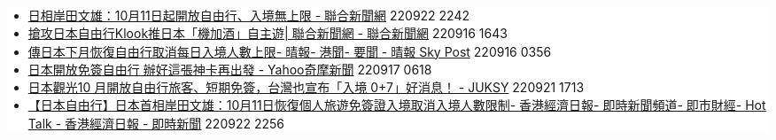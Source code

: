 - [日相岸田文雄：10月11日起開放自由行、入境無上限 - 聯合新聞網](https://udn.com/news/story/6811/6633558?from=udn-ch1_breaknews-1-cate5-news "日相岸田文雄：10月11日起開放自由行、入境無上限 - 聯合新聞網") 220922 2242
- [搶攻日本自由行Klook推日本「機加酒」自主遊| 聯合新聞網 - 聯合新聞網](https://udn.com/news/story/9650/6617905?from=udn-catehotnews_ch2 "搶攻日本自由行Klook推日本「機加酒」自主遊| 聯合新聞網 - 聯合新聞網") 220916 1643
- [傳日本下月恢復自由行取消每日入境人數上限- 晴報- 港聞- 要聞 - 晴報 Sky Post](https://skypost.ulifestyle.com.hk/article/3354328/%E5%82%B3%E6%97%A5%E6%9C%AC%E4%B8%8B%E6%9C%88%E6%81%A2%E5%BE%A9%E8%87%AA%E7%94%B1%E8%A1%8C%20%E5%8F%96%E6%B6%88%E6%AF%8F%E6%97%A5%E5%85%A5%E5%A2%83%E4%BA%BA%E6%95%B8%E4%B8%8A%E9%99%90 "傳日本下月恢復自由行取消每日入境人數上限- 晴報- 港聞- 要聞 - 晴報 Sky Post") 220916 0356
- [日本開放免簽自由行 辦好這張神卡再出發 - Yahoo奇摩新聞](https://tw.news.yahoo.com/%E6%97%A5%E6%9C%AC%E9%96%8B%E6%94%BE%E5%85%8D%E7%B0%BD%E8%87%AA%E7%94%B1%E8%A1%8C-%E8%BE%A6%E5%A5%BD%E9%80%99%E5%BC%B5%E7%A5%9E%E5%8D%A1%E5%86%8D%E5%87%BA%E7%99%BC-221848937.html "日本開放免簽自由行 辦好這張神卡再出發 - Yahoo奇摩新聞") 220917 0618
- [日本觀光10 月開放自由行旅客、短期免簽，台灣也宣布「入境 0+7」好消息！ - JUKSY](https://www.juksy.com/article/117645 "日本觀光10 月開放自由行旅客、短期免簽，台灣也宣布「入境 0+7」好消息！ - JUKSY") 220921 1713
- [【日本自由行】日本首相岸田文雄：10月11日恢復個人旅遊免簽證入境取消入境人數限制- 香港經濟日報- 即時新聞頻道- 即市財經- Hot Talk - 香港經濟日報 - 即時新聞](https://inews.hket.com/article/3359635/%E3%80%90%E6%97%A5%E6%9C%AC%E8%87%AA%E7%94%B1%E8%A1%8C%E3%80%91%E6%97%A5%E6%9C%AC%E9%A6%96%E7%9B%B8%E5%B2%B8%E7%94%B0%E6%96%87%E9%9B%84%EF%BC%9A10%E6%9C%8811%E6%97%A5%E6%81%A2%E5%BE%A9%E5%80%8B%E4%BA%BA%E6%97%85%E9%81%8A%E5%85%8D%E7%B0%BD%E8%AD%89%E5%85%A5%E5%A2%83%E3%80%80%E5%8F%96%E6%B6%88%E5%85%A5%E5%A2%83%E4%BA%BA%E6%95%B8%E9%99%90%E5%88%B6?mtc=20038 "【日本自由行】日本首相岸田文雄：10月11日恢復個人旅遊免簽證入境取消入境人數限制- 香港經濟日報- 即時新聞頻道- 即市財經- Hot Talk - 香港經濟日報 - 即時新聞") 220922 2256
